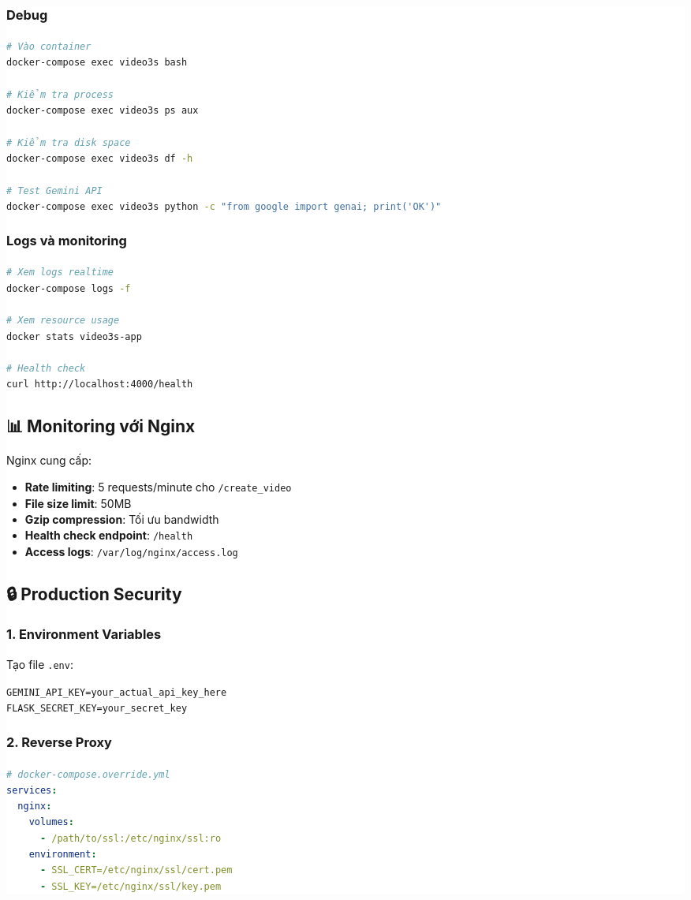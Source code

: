 ### Debug

```bash
# Vào container
docker-compose exec video3s bash

# Kiểm tra process
docker-compose exec video3s ps aux

# Kiểm tra disk space
docker-compose exec video3s df -h

# Test Gemini API
docker-compose exec video3s python -c "from google import genai; print('OK')"
```

### Logs và monitoring

```bash
# Xem logs realtime
docker-compose logs -f

# Xem resource usage
docker stats video3s-app

# Health check
curl http://localhost:4000/health
```

## 📊 Monitoring với Nginx

Nginx cung cấp:
- **Rate limiting**: 5 requests/minute cho `/create_video`
- **File size limit**: 50MB
- **Gzip compression**: Tối ưu bandwidth
- **Health check endpoint**: `/health`
- **Access logs**: `/var/log/nginx/access.log`

## 🔒 Production Security

### 1. Environment Variables

Tạo file `.env`:
```
GEMINI_API_KEY=your_actual_api_key_here
FLASK_SECRET_KEY=your_secret_key
```

### 2. Reverse Proxy

```yaml
# docker-compose.override.yml
services:
  nginx:
    volumes:
      - /path/to/ssl:/etc/nginx/ssl:ro
    environment:
      - SSL_CERT=/etc/nginx/ssl/cert.pem
      - SSL_KEY=/etc/nginx/ssl/key.pem
```
